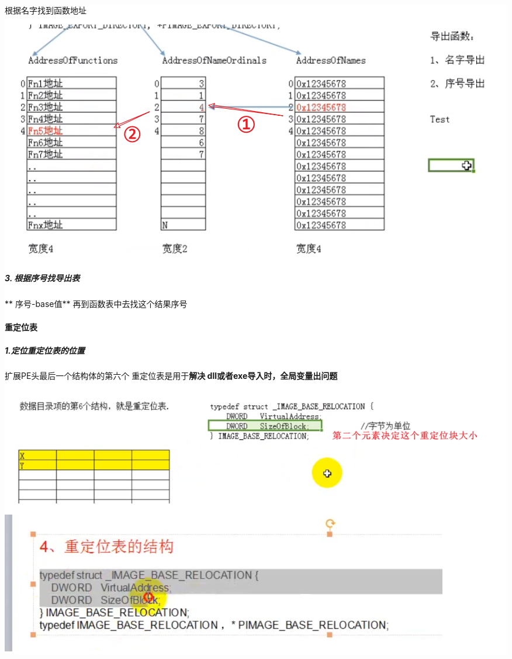 根据名字找到函数地址

![image-20201129140022581](../img/image-20201129140022581.png)

##### 3.	根据序号找导出表

**	序号-base值** 再到函数表中去找这个结果序号

#### 重定位表

##### 1.定位重定位表的位置

扩展PE头最后一个结构体的第六个
重定位表是用于**解决 dll或者exe导入时，全局变量出问题**



![image-20201127232657559](../img/image-20201127232657559.png)



![image-20201127231914031](../img/image-20201127231914031.png)
